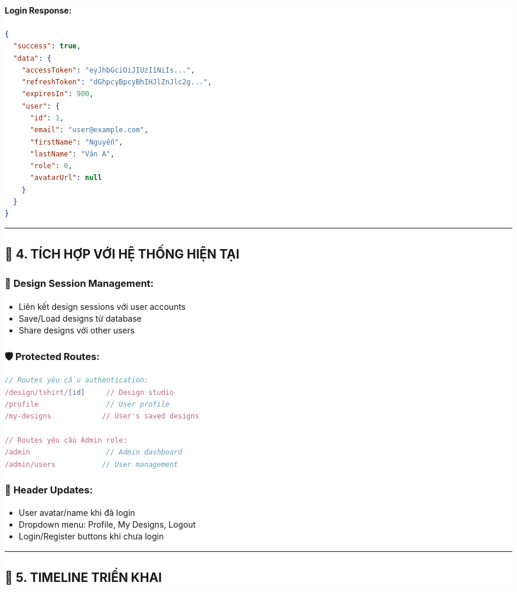 #### **Login Response:**
```json
{
  "success": true,
  "data": {
    "accessToken": "eyJhbGciOiJIUzI1NiIs...",
    "refreshToken": "dGhpcyBpcyBhIHJlZnJlc2g...",
    "expiresIn": 900,
    "user": {
      "id": 1,
      "email": "user@example.com",
      "firstName": "Nguyễn",
      "lastName": "Văn A",
      "role": 0,
      "avatarUrl": null
    }
  }
}
```

---

## 🎯 **4. TÍCH HỢP VỚI HỆ THỐNG HIỆN TẠI**

### 🔗 **Design Session Management:**
- Liên kết design sessions với user accounts
- Save/Load designs từ database
- Share designs với other users

### 🛡️ **Protected Routes:**
```typescript
// Routes yêu cầu authentication:
/design/tshirt/[id]     // Design studio
/profile                // User profile
/my-designs            // User's saved designs

// Routes yêu cầu Admin role:
/admin                  // Admin dashboard
/admin/users           // User management
```

### 📱 **Header Updates:**
- User avatar/name khi đã login
- Dropdown menu: Profile, My Designs, Logout
- Login/Register buttons khi chưa login

---

## 📅 **5. TIMELINE TRIỂN KHAI**
